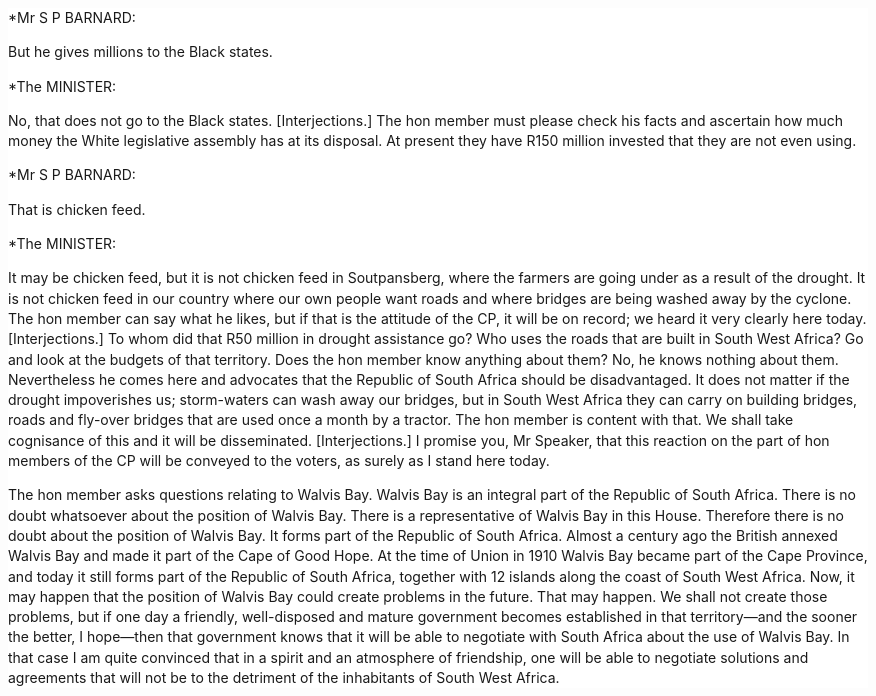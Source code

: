 </speech>

<speech by="#barnard">

<from>*Mr <person refersTo="hansard_za">S P BARNARD</person>:</from>

<p>But he gives millions to the Black states.</p>

</speech>

<speech by="#minister">

<from>*The <person refersTo="hansard_za">MINISTER</person>:</from>

<p>No, that does not go to the Black states. [Interjections.] The hon member must please check his facts and ascertain how much money the White legislative assembly has at its disposal. At present they have R150 million invested that they are not even using.</p>

</speech>

<speech by="#barnard">

<from>*Mr <person refersTo="hansard_za">S P BARNARD</person>:</from>

<p>That is chicken feed.</p>

</speech>

<speech by="#minister">

<from>*The <person refersTo="hansard_za">MINISTER</person>:</from>

<p>It may be chicken feed, but it is not chicken feed in Soutpansberg, where the farmers are going under as a result of the drought. It is not chicken feed in our country where our own people want roads and where bridges are being washed away by the cyclone. The hon member can say what he likes, but if that is the attitude of the CP, it will be on record; we heard it very clearly here today. [Interjections.] To whom did that R50 million in drought assistance go? Who uses the roads that are built in South West Africa? Go and look at the budgets of that territory. Does the hon member <span class="col_287-288" refersTo="page_0174"/>know anything about them? No, he knows nothing about them. Nevertheless he comes here and advocates that the Republic of South Africa should be disadvantaged. It does not matter if the drought impoverishes us; storm-waters can wash away our bridges, but in South West Africa they can carry on building bridges, roads and fly-over bridges that are used once a month by a tractor. The hon member is content with that. We shall take cognisance of this and it will be disseminated. [Interjections.] I promise you, Mr Speaker, that this reaction on the part of hon members of the CP will be conveyed to the voters, as surely as I stand here today.</p>

<p>The hon member asks questions relating to Walvis Bay. Walvis Bay is an integral part of the Republic of South Africa. There is no doubt whatsoever about the position of Walvis Bay. There is a representative of Walvis Bay in this House. Therefore there is no doubt about the position of Walvis Bay. It forms part of the Republic of South Africa. Almost a century ago the British annexed Walvis Bay and made it part of the Cape of Good Hope. At the time of Union in 1910 Walvis Bay became part of the Cape Province, and today it still forms part of the Republic of South Africa, together with 12 islands along the coast of South West Africa. Now, it may happen that the position of Walvis Bay could create problems in the future. That may happen. We shall not create those problems, but if one day a friendly, well-disposed and mature government becomes established in that territory&#x2014;and the sooner the better, I hope&#x2014;then that government knows that it will be able to negotiate with South Africa about the use of Walvis Bay. In that case I am quite convinced that in a spirit and an atmosphere of friendship, one will be able to negotiate solutions and agreements that will not be to the detriment of the inhabitants of South West Africa.</p>
